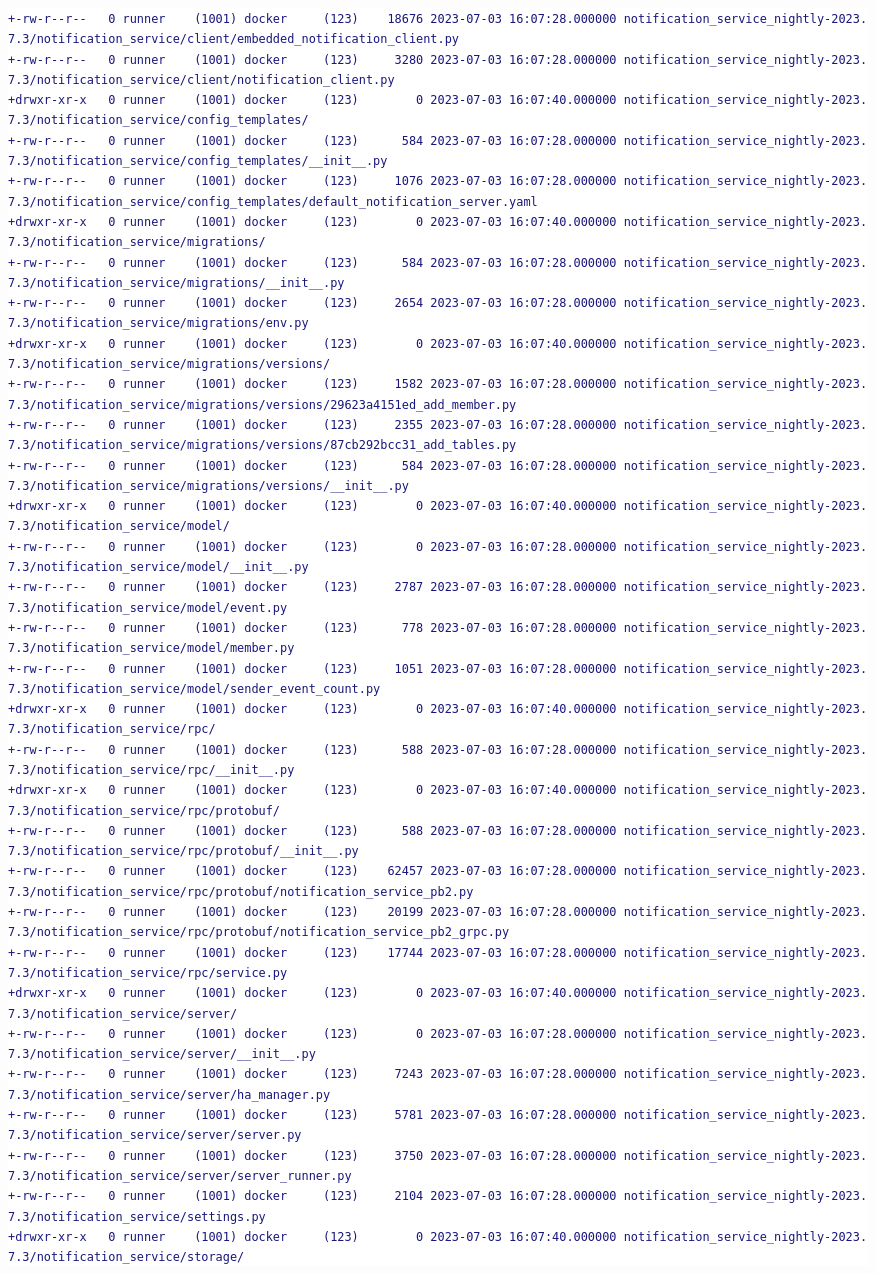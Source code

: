 ```diff
+-rw-r--r--   0 runner    (1001) docker     (123)    18676 2023-07-03 16:07:28.000000 notification_service_nightly-2023.7.3/notification_service/client/embedded_notification_client.py
+-rw-r--r--   0 runner    (1001) docker     (123)     3280 2023-07-03 16:07:28.000000 notification_service_nightly-2023.7.3/notification_service/client/notification_client.py
+drwxr-xr-x   0 runner    (1001) docker     (123)        0 2023-07-03 16:07:40.000000 notification_service_nightly-2023.7.3/notification_service/config_templates/
+-rw-r--r--   0 runner    (1001) docker     (123)      584 2023-07-03 16:07:28.000000 notification_service_nightly-2023.7.3/notification_service/config_templates/__init__.py
+-rw-r--r--   0 runner    (1001) docker     (123)     1076 2023-07-03 16:07:28.000000 notification_service_nightly-2023.7.3/notification_service/config_templates/default_notification_server.yaml
+drwxr-xr-x   0 runner    (1001) docker     (123)        0 2023-07-03 16:07:40.000000 notification_service_nightly-2023.7.3/notification_service/migrations/
+-rw-r--r--   0 runner    (1001) docker     (123)      584 2023-07-03 16:07:28.000000 notification_service_nightly-2023.7.3/notification_service/migrations/__init__.py
+-rw-r--r--   0 runner    (1001) docker     (123)     2654 2023-07-03 16:07:28.000000 notification_service_nightly-2023.7.3/notification_service/migrations/env.py
+drwxr-xr-x   0 runner    (1001) docker     (123)        0 2023-07-03 16:07:40.000000 notification_service_nightly-2023.7.3/notification_service/migrations/versions/
+-rw-r--r--   0 runner    (1001) docker     (123)     1582 2023-07-03 16:07:28.000000 notification_service_nightly-2023.7.3/notification_service/migrations/versions/29623a4151ed_add_member.py
+-rw-r--r--   0 runner    (1001) docker     (123)     2355 2023-07-03 16:07:28.000000 notification_service_nightly-2023.7.3/notification_service/migrations/versions/87cb292bcc31_add_tables.py
+-rw-r--r--   0 runner    (1001) docker     (123)      584 2023-07-03 16:07:28.000000 notification_service_nightly-2023.7.3/notification_service/migrations/versions/__init__.py
+drwxr-xr-x   0 runner    (1001) docker     (123)        0 2023-07-03 16:07:40.000000 notification_service_nightly-2023.7.3/notification_service/model/
+-rw-r--r--   0 runner    (1001) docker     (123)        0 2023-07-03 16:07:28.000000 notification_service_nightly-2023.7.3/notification_service/model/__init__.py
+-rw-r--r--   0 runner    (1001) docker     (123)     2787 2023-07-03 16:07:28.000000 notification_service_nightly-2023.7.3/notification_service/model/event.py
+-rw-r--r--   0 runner    (1001) docker     (123)      778 2023-07-03 16:07:28.000000 notification_service_nightly-2023.7.3/notification_service/model/member.py
+-rw-r--r--   0 runner    (1001) docker     (123)     1051 2023-07-03 16:07:28.000000 notification_service_nightly-2023.7.3/notification_service/model/sender_event_count.py
+drwxr-xr-x   0 runner    (1001) docker     (123)        0 2023-07-03 16:07:40.000000 notification_service_nightly-2023.7.3/notification_service/rpc/
+-rw-r--r--   0 runner    (1001) docker     (123)      588 2023-07-03 16:07:28.000000 notification_service_nightly-2023.7.3/notification_service/rpc/__init__.py
+drwxr-xr-x   0 runner    (1001) docker     (123)        0 2023-07-03 16:07:40.000000 notification_service_nightly-2023.7.3/notification_service/rpc/protobuf/
+-rw-r--r--   0 runner    (1001) docker     (123)      588 2023-07-03 16:07:28.000000 notification_service_nightly-2023.7.3/notification_service/rpc/protobuf/__init__.py
+-rw-r--r--   0 runner    (1001) docker     (123)    62457 2023-07-03 16:07:28.000000 notification_service_nightly-2023.7.3/notification_service/rpc/protobuf/notification_service_pb2.py
+-rw-r--r--   0 runner    (1001) docker     (123)    20199 2023-07-03 16:07:28.000000 notification_service_nightly-2023.7.3/notification_service/rpc/protobuf/notification_service_pb2_grpc.py
+-rw-r--r--   0 runner    (1001) docker     (123)    17744 2023-07-03 16:07:28.000000 notification_service_nightly-2023.7.3/notification_service/rpc/service.py
+drwxr-xr-x   0 runner    (1001) docker     (123)        0 2023-07-03 16:07:40.000000 notification_service_nightly-2023.7.3/notification_service/server/
+-rw-r--r--   0 runner    (1001) docker     (123)        0 2023-07-03 16:07:28.000000 notification_service_nightly-2023.7.3/notification_service/server/__init__.py
+-rw-r--r--   0 runner    (1001) docker     (123)     7243 2023-07-03 16:07:28.000000 notification_service_nightly-2023.7.3/notification_service/server/ha_manager.py
+-rw-r--r--   0 runner    (1001) docker     (123)     5781 2023-07-03 16:07:28.000000 notification_service_nightly-2023.7.3/notification_service/server/server.py
+-rw-r--r--   0 runner    (1001) docker     (123)     3750 2023-07-03 16:07:28.000000 notification_service_nightly-2023.7.3/notification_service/server/server_runner.py
+-rw-r--r--   0 runner    (1001) docker     (123)     2104 2023-07-03 16:07:28.000000 notification_service_nightly-2023.7.3/notification_service/settings.py
+drwxr-xr-x   0 runner    (1001) docker     (123)        0 2023-07-03 16:07:40.000000 notification_service_nightly-2023.7.3/notification_service/storage/
```